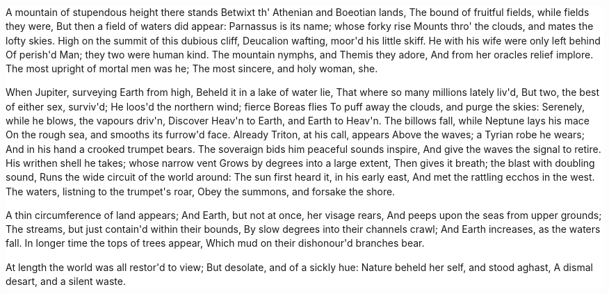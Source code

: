 A mountain of stupendous height there stands 
Betwixt th' Athenian and Boeotian lands, 
The bound of fruitful fields, while fields they were, 
But then a field of waters did appear: 
Parnassus is its name; whose forky rise 
Mounts thro' the clouds, and mates the lofty skies. 
High on the summit of this dubious cliff, 
Deucalion wafting, moor'd his little skiff. 
He with his wife were only left behind 
Of perish'd Man; they two were human kind. 
The mountain nymphs, and Themis they adore, 
And from her oracles relief implore. 
The most upright of mortal men was he; 
The most sincere, and holy woman, she. 

When Jupiter, surveying Earth from high, 
Beheld it in a lake of water lie, 
That where so many millions lately liv'd, 
But two, the best of either sex, surviv'd; 
He loos'd the northern wind; fierce Boreas flies 
To puff away the clouds, and purge the skies: 
Serenely, while he blows, the vapours driv'n, 
Discover Heav'n to Earth, and Earth to Heav'n. 
The billows fall, while Neptune lays his mace 
On the rough sea, and smooths its furrow'd face. 
Already Triton, at his call, appears 
Above the waves; a Tyrian robe he wears; 
And in his hand a crooked trumpet bears. 
The soveraign bids him peaceful sounds inspire, 
And give the waves the signal to retire. 
His writhen shell he takes; whose narrow vent 
Grows by degrees into a large extent, 
Then gives it breath; the blast with doubling sound, 
Runs the wide circuit of the world around: 
The sun first heard it, in his early east, 
And met the rattling ecchos in the west. 
The waters, listning to the trumpet's roar, 
Obey the summons, and forsake the shore. 

A thin circumference of land appears; 
And Earth, but not at once, her visage rears, 
And peeps upon the seas from upper grounds; 
The streams, but just contain'd within their bounds, 
By slow degrees into their channels crawl; 
And Earth increases, as the waters fall. 
In longer time the tops of trees appear, 
Which mud on their dishonour'd branches bear. 

At length the world was all restor'd to view; 
But desolate, and of a sickly hue: 
Nature beheld her self, and stood aghast, 
A dismal desart, and a silent waste. 
